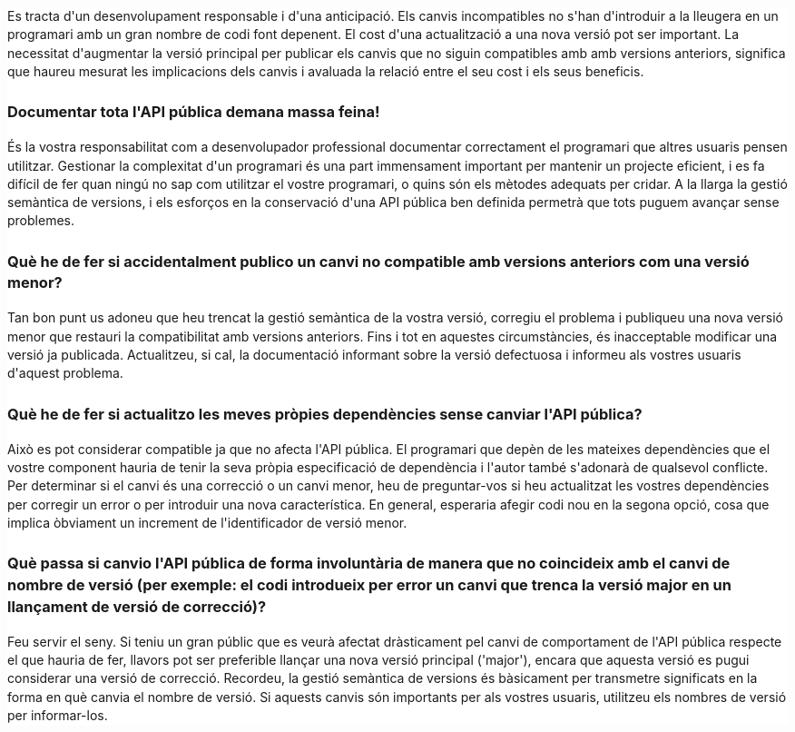 Es tracta d'un desenvolupament responsable i d'una anticipació. Els canvis
incompatibles no s'han d'introduir a la lleugera en un programari amb un gran
nombre de codi font depenent. El cost d'una actualització a una nova versió pot
ser important. La necessitat d'augmentar la versió principal per publicar els
canvis que no siguin compatibles amb amb versions anteriors, significa que
haureu mesurat les implicacions dels canvis i avaluada la relació entre el seu
cost i els seus beneficis.

### Documentar tota l'API pública demana massa feina!

És la vostra responsabilitat com a desenvolupador professional documentar
correctament el programari que altres usuaris pensen utilitzar. Gestionar la
complexitat d'un programari és una part immensament important per mantenir un
projecte eficient, i es fa difícil de fer quan ningú no sap com utilitzar el
vostre programari, o quins són els mètodes adequats per cridar. A la llarga la
gestió semàntica de versions, i els esforços en la conservació d'una API pública
ben definida permetrà que tots puguem avançar sense problemes.

### Què he de fer si accidentalment publico un canvi no compatible amb versions anteriors com una versió menor?

Tan bon punt us adoneu que heu trencat la gestió semàntica de la vostra versió,
corregiu el problema i publiqueu una nova versió menor que restauri la
compatibilitat amb versions anteriors. Fins i tot en aquestes circumstàncies, és
inacceptable modificar una versió ja publicada. Actualitzeu, si cal, la
documentació informant sobre la versió defectuosa i informeu als vostres usuaris
d'aquest problema.

### Què he de fer si actualitzo les meves pròpies dependències sense canviar l'API pública?

Això es pot considerar compatible ja que no afecta l'API pública. El programari
que depèn de les mateixes dependències que el vostre component hauria de tenir
la seva pròpia especificació de dependència i l'autor també s'adonarà de
qualsevol conflicte. Per determinar si el canvi és una correcció o un canvi
menor, heu de preguntar-vos si heu actualitzat les vostres dependències per
corregir un error o per introduir una nova característica. En general, esperaria
afegir codi nou en la segona opció, cosa que implica òbviament un increment de
l'identificador de versió menor.

### Què passa si canvio l'API pública de forma involuntària de manera que no coincideix amb el canvi de nombre de versió (per exemple: el codi introdueix per error un canvi que trenca la versió major en un llançament de versió de correcció)?

Feu servir el seny. Si teniu un gran públic que es veurà afectat dràsticament
pel canvi de comportament de l'API pública respecte el que hauria de fer,
llavors pot ser preferible llançar una nova versió principal ('major'), encara
que aquesta versió es pugui considerar una versió de correcció. Recordeu, la
gestió semàntica de versions és bàsicament per transmetre significats en la
forma en què canvia el nombre de versió. Si aquests canvis són importants per
als vostres usuaris, utilitzeu els nombres de versió per informar-los.
